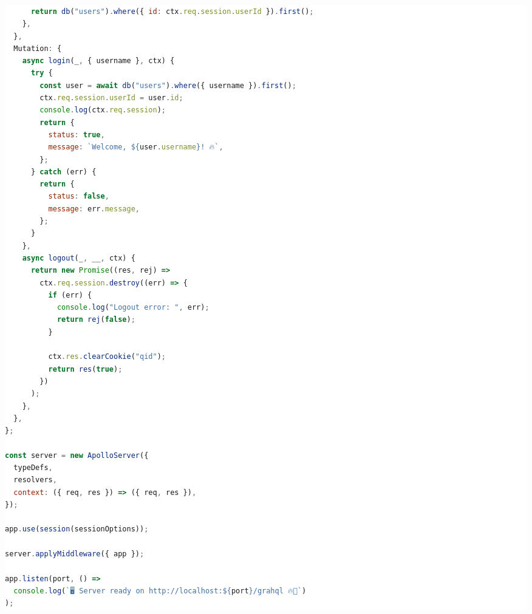 ```javascript
      return db("users").where({ id: ctx.req.session.userId }).first();
    },
  },
  Mutation: {
    async login(_, { username }, ctx) {
      try {
        const user = await db("users").where({ username }).first();
        ctx.req.session.userId = user.id;
        console.log(ctx.req.session);
        return {
          status: true,
          message: `Welcome, ${user.username}! 🔥`,
        };
      } catch (err) {
        return {
          status: false,
          message: err.message,
        };
      }
    },
    async logout(_, __, ctx) {
      return new Promise((res, rej) =>
        ctx.req.session.destroy((err) => {
          if (err) {
            console.log("Logout error: ", err);
            return rej(false);
          }

          ctx.res.clearCookie("qid");
          return res(true);
        })
      );
    },
  },
};

const server = new ApolloServer({
  typeDefs,
  resolvers,
  context: ({ req, res }) => ({ req, res }),
});

app.use(session(sessionOptions));

server.applyMiddleware({ app });

app.listen(port, () =>
  console.log(`🖥 Server ready on http://localhost:${port}/grahql 🔥🚀`)
);
```
